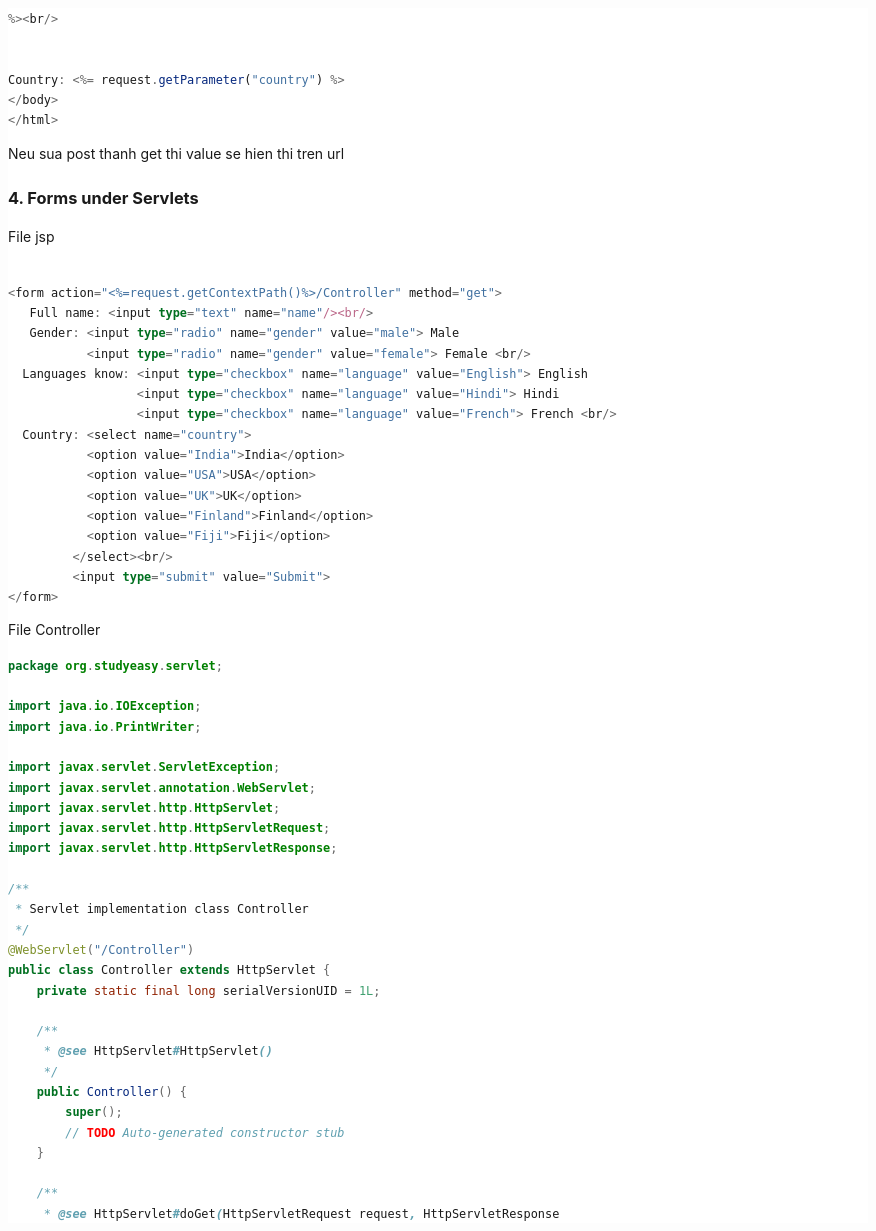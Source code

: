 ```ts
%><br/>


Country: <%= request.getParameter("country") %>
</body>
</html>
```

Neu sua post thanh get thi value se hien thi tren url

### 4. Forms under Servlets

File jsp

```ts

<form action="<%=request.getContextPath()%>/Controller" method="get">
   Full name: <input type="text" name="name"/><br/>
   Gender: <input type="radio" name="gender" value="male"> Male
           <input type="radio" name="gender" value="female"> Female <br/>
  Languages know: <input type="checkbox" name="language" value="English"> English
  				  <input type="checkbox" name="language" value="Hindi"> Hindi
  				  <input type="checkbox" name="language" value="French"> French <br/>
  Country: <select name="country">
           <option value="India">India</option>
   		   <option value="USA">USA</option>
   		   <option value="UK">UK</option>
   		   <option value="Finland">Finland</option>
   		   <option value="Fiji">Fiji</option>
         </select><br/>
         <input type="submit" value="Submit">
</form>

```

File Controller

```java
package org.studyeasy.servlet;

import java.io.IOException;
import java.io.PrintWriter;

import javax.servlet.ServletException;
import javax.servlet.annotation.WebServlet;
import javax.servlet.http.HttpServlet;
import javax.servlet.http.HttpServletRequest;
import javax.servlet.http.HttpServletResponse;

/**
 * Servlet implementation class Controller
 */
@WebServlet("/Controller")
public class Controller extends HttpServlet {
	private static final long serialVersionUID = 1L;

	/**
	 * @see HttpServlet#HttpServlet()
	 */
	public Controller() {
		super();
		// TODO Auto-generated constructor stub
	}

	/**
	 * @see HttpServlet#doGet(HttpServletRequest request, HttpServletResponse
```
